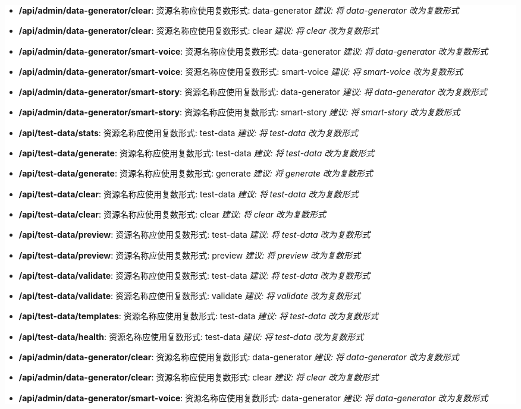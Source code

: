- **/api/admin/data-generator/clear**: 资源名称应使用复数形式: data-generator
  *建议: 将 data-generator 改为复数形式*

- **/api/admin/data-generator/clear**: 资源名称应使用复数形式: clear
  *建议: 将 clear 改为复数形式*

- **/api/admin/data-generator/smart-voice**: 资源名称应使用复数形式: data-generator
  *建议: 将 data-generator 改为复数形式*

- **/api/admin/data-generator/smart-voice**: 资源名称应使用复数形式: smart-voice
  *建议: 将 smart-voice 改为复数形式*

- **/api/admin/data-generator/smart-story**: 资源名称应使用复数形式: data-generator
  *建议: 将 data-generator 改为复数形式*

- **/api/admin/data-generator/smart-story**: 资源名称应使用复数形式: smart-story
  *建议: 将 smart-story 改为复数形式*

- **/api/test-data/stats**: 资源名称应使用复数形式: test-data
  *建议: 将 test-data 改为复数形式*

- **/api/test-data/generate**: 资源名称应使用复数形式: test-data
  *建议: 将 test-data 改为复数形式*

- **/api/test-data/generate**: 资源名称应使用复数形式: generate
  *建议: 将 generate 改为复数形式*

- **/api/test-data/clear**: 资源名称应使用复数形式: test-data
  *建议: 将 test-data 改为复数形式*

- **/api/test-data/clear**: 资源名称应使用复数形式: clear
  *建议: 将 clear 改为复数形式*

- **/api/test-data/preview**: 资源名称应使用复数形式: test-data
  *建议: 将 test-data 改为复数形式*

- **/api/test-data/preview**: 资源名称应使用复数形式: preview
  *建议: 将 preview 改为复数形式*

- **/api/test-data/validate**: 资源名称应使用复数形式: test-data
  *建议: 将 test-data 改为复数形式*

- **/api/test-data/validate**: 资源名称应使用复数形式: validate
  *建议: 将 validate 改为复数形式*

- **/api/test-data/templates**: 资源名称应使用复数形式: test-data
  *建议: 将 test-data 改为复数形式*

- **/api/test-data/health**: 资源名称应使用复数形式: test-data
  *建议: 将 test-data 改为复数形式*

- **/api/admin/data-generator/clear**: 资源名称应使用复数形式: data-generator
  *建议: 将 data-generator 改为复数形式*

- **/api/admin/data-generator/clear**: 资源名称应使用复数形式: clear
  *建议: 将 clear 改为复数形式*

- **/api/admin/data-generator/smart-voice**: 资源名称应使用复数形式: data-generator
  *建议: 将 data-generator 改为复数形式*
